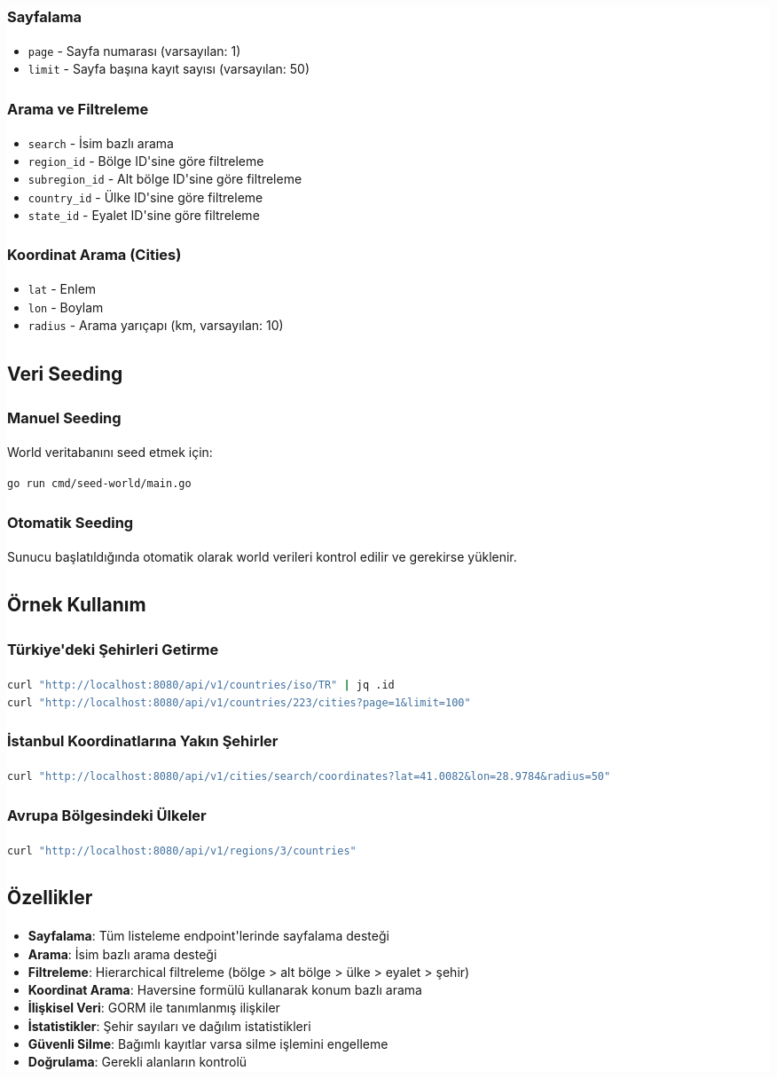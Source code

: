 ### Sayfalama
- `page` - Sayfa numarası (varsayılan: 1)
- `limit` - Sayfa başına kayıt sayısı (varsayılan: 50)

### Arama ve Filtreleme
- `search` - İsim bazlı arama
- `region_id` - Bölge ID'sine göre filtreleme
- `subregion_id` - Alt bölge ID'sine göre filtreleme
- `country_id` - Ülke ID'sine göre filtreleme
- `state_id` - Eyalet ID'sine göre filtreleme

### Koordinat Arama (Cities)
- `lat` - Enlem
- `lon` - Boylam
- `radius` - Arama yarıçapı (km, varsayılan: 10)

## Veri Seeding

### Manuel Seeding
World veritabanını seed etmek için:

```bash
go run cmd/seed-world/main.go
```

### Otomatik Seeding
Sunucu başlatıldığında otomatik olarak world verileri kontrol edilir ve gerekirse yüklenir.

## Örnek Kullanım

### Türkiye'deki Şehirleri Getirme
```bash
curl "http://localhost:8080/api/v1/countries/iso/TR" | jq .id
curl "http://localhost:8080/api/v1/countries/223/cities?page=1&limit=100"
```

### İstanbul Koordinatlarına Yakın Şehirler
```bash
curl "http://localhost:8080/api/v1/cities/search/coordinates?lat=41.0082&lon=28.9784&radius=50"
```

### Avrupa Bölgesindeki Ülkeler
```bash
curl "http://localhost:8080/api/v1/regions/3/countries"
```

## Özellikler

- **Sayfalama**: Tüm listeleme endpoint'lerinde sayfalama desteği
- **Arama**: İsim bazlı arama desteği
- **Filtreleme**: Hierarchical filtreleme (bölge > alt bölge > ülke > eyalet > şehir)
- **Koordinat Arama**: Haversine formülü kullanarak konum bazlı arama
- **İlişkisel Veri**: GORM ile tanımlanmış ilişkiler
- **İstatistikler**: Şehir sayıları ve dağılım istatistikleri
- **Güvenli Silme**: Bağımlı kayıtlar varsa silme işlemini engelleme
- **Doğrulama**: Gerekli alanların kontrolü
